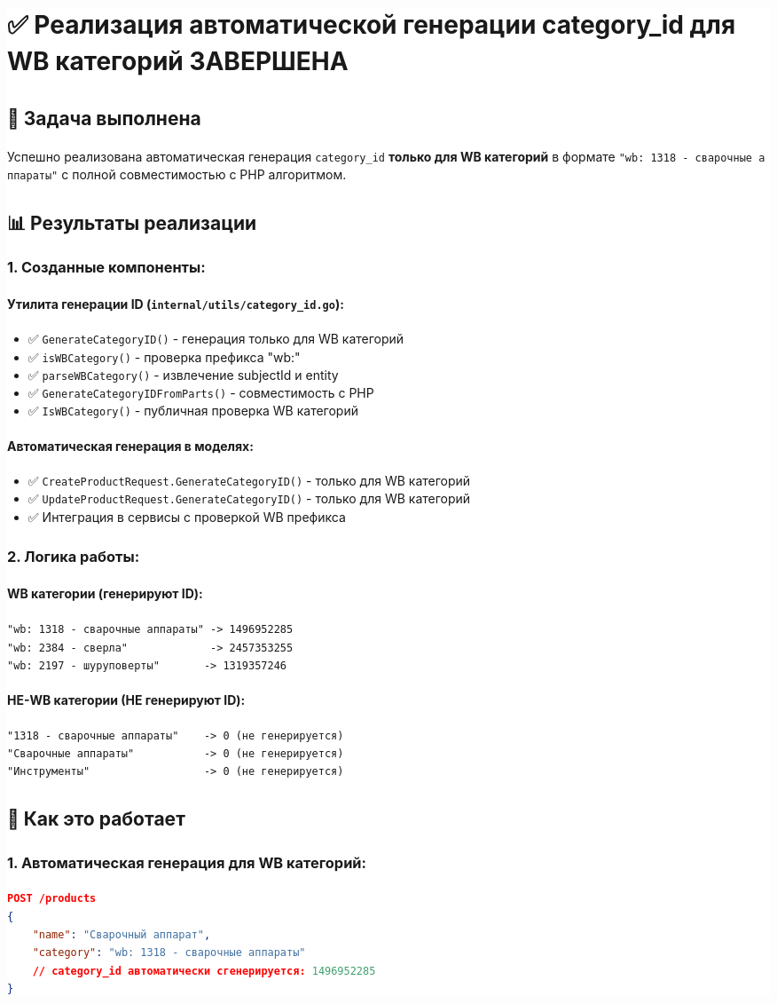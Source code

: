 # ✅ Реализация автоматической генерации category_id для WB категорий ЗАВЕРШЕНА

## 🎯 **Задача выполнена**

Успешно реализована автоматическая генерация `category_id` **только для WB категорий** в формате `"wb: 1318 - сварочные аппараты"` с полной совместимостью с PHP алгоритмом.

## 📊 **Результаты реализации**

### **1. Созданные компоненты:**

#### **Утилита генерации ID (`internal/utils/category_id.go`):**
- ✅ `GenerateCategoryID()` - генерация только для WB категорий
- ✅ `isWBCategory()` - проверка префикса "wb:"
- ✅ `parseWBCategory()` - извлечение subjectId и entity
- ✅ `GenerateCategoryIDFromParts()` - совместимость с PHP
- ✅ `IsWBCategory()` - публичная проверка WB категорий

#### **Автоматическая генерация в моделях:**
- ✅ `CreateProductRequest.GenerateCategoryID()` - только для WB категорий
- ✅ `UpdateProductRequest.GenerateCategoryID()` - только для WB категорий
- ✅ Интеграция в сервисы с проверкой WB префикса

### **2. Логика работы:**

#### **WB категории (генерируют ID):**
```
"wb: 1318 - сварочные аппараты" -> 1496952285
"wb: 2384 - сверла"             -> 2457353255
"wb: 2197 - шуруповерты"       -> 1319357246
```

#### **НЕ-WB категории (НЕ генерируют ID):**
```
"1318 - сварочные аппараты"    -> 0 (не генерируется)
"Сварочные аппараты"           -> 0 (не генерируется)
"Инструменты"                  -> 0 (не генерируется)
```

## 🚀 **Как это работает**

### **1. Автоматическая генерация для WB категорий:**

```json
POST /products
{
    "name": "Сварочный аппарат",
    "category": "wb: 1318 - сварочные аппараты"
    // category_id автоматически сгенерируется: 1496952285
}
```
